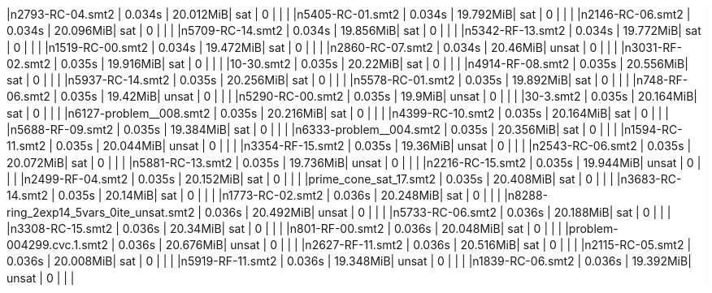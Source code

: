 |n2793-RC-04.smt2                                             |    0.034s | 20.012MiB| sat | 0 |  |  |
|n5405-RC-01.smt2                                             |    0.034s | 19.792MiB| sat | 0 |  |  |
|n2146-RC-06.smt2                                             |    0.034s | 20.096MiB| sat | 0 |  |  |
|n5709-RC-14.smt2                                             |    0.034s | 19.856MiB| sat | 0 |  |  |
|n5342-RF-13.smt2                                             |    0.034s | 19.772MiB| sat | 0 |  |  |
|n1519-RC-00.smt2                                             |    0.034s | 19.472MiB| sat | 0 |  |  |
|n2860-RC-07.smt2                                             |    0.034s | 20.46MiB| unsat | 0 |  |  |
|n3031-RF-02.smt2                                             |    0.035s | 19.916MiB| sat | 0 |  |  |
|10-30.smt2                                                   |    0.035s | 20.22MiB| sat | 0 |  |  |
|n4914-RF-08.smt2                                             |    0.035s | 20.556MiB| sat | 0 |  |  |
|n5937-RC-14.smt2                                             |    0.035s | 20.256MiB| sat | 0 |  |  |
|n5578-RC-01.smt2                                             |    0.035s | 19.892MiB| sat | 0 |  |  |
|n748-RF-06.smt2                                              |    0.035s | 19.42MiB| unsat | 0 |  |  |
|n5290-RC-00.smt2                                             |    0.035s | 19.9MiB| unsat | 0 |  |  |
|30-3.smt2                                                    |    0.035s | 20.164MiB| sat | 0 |  |  |
|n6127-problem__008.smt2                                      |    0.035s | 20.216MiB| sat | 0 |  |  |
|n4399-RC-10.smt2                                             |    0.035s | 20.164MiB| sat | 0 |  |  |
|n5688-RF-09.smt2                                             |    0.035s | 19.384MiB| sat | 0 |  |  |
|n6333-problem__004.smt2                                      |    0.035s | 20.356MiB| sat | 0 |  |  |
|n1594-RC-11.smt2                                             |    0.035s | 20.044MiB| unsat | 0 |  |  |
|n3354-RF-15.smt2                                             |    0.035s | 19.36MiB| unsat | 0 |  |  |
|n2543-RC-06.smt2                                             |    0.035s | 20.072MiB| sat | 0 |  |  |
|n5881-RC-13.smt2                                             |    0.035s | 19.736MiB| unsat | 0 |  |  |
|n2216-RC-15.smt2                                             |    0.035s | 19.944MiB| unsat | 0 |  |  |
|n2499-RF-04.smt2                                             |    0.035s | 20.152MiB| sat | 0 |  |  |
|prime_cone_sat_17.smt2                                       |    0.035s | 20.408MiB| sat | 0 |  |  |
|n3683-RC-14.smt2                                             |    0.035s | 20.14MiB| sat | 0 |  |  |
|n1773-RC-02.smt2                                             |    0.036s | 20.248MiB| sat | 0 |  |  |
|n8288-ring_2exp14_5vars_0ite_unsat.smt2                      |    0.036s | 20.492MiB| unsat | 0 |  |  |
|n5733-RC-06.smt2                                             |    0.036s | 20.188MiB| sat | 0 |  |  |
|n3308-RC-15.smt2                                             |    0.036s | 20.34MiB| sat | 0 |  |  |
|n801-RF-00.smt2                                              |    0.036s | 20.048MiB| sat | 0 |  |  |
|problem-004299.cvc.1.smt2                                    |    0.036s | 20.676MiB| unsat | 0 |  |  |
|n2627-RF-11.smt2                                             |    0.036s | 20.516MiB| sat | 0 |  |  |
|n2115-RC-05.smt2                                             |    0.036s | 20.008MiB| sat | 0 |  |  |
|n5919-RF-11.smt2                                             |    0.036s | 19.348MiB| unsat | 0 |  |  |
|n1839-RC-06.smt2                                             |    0.036s | 19.392MiB| unsat | 0 |  |  |